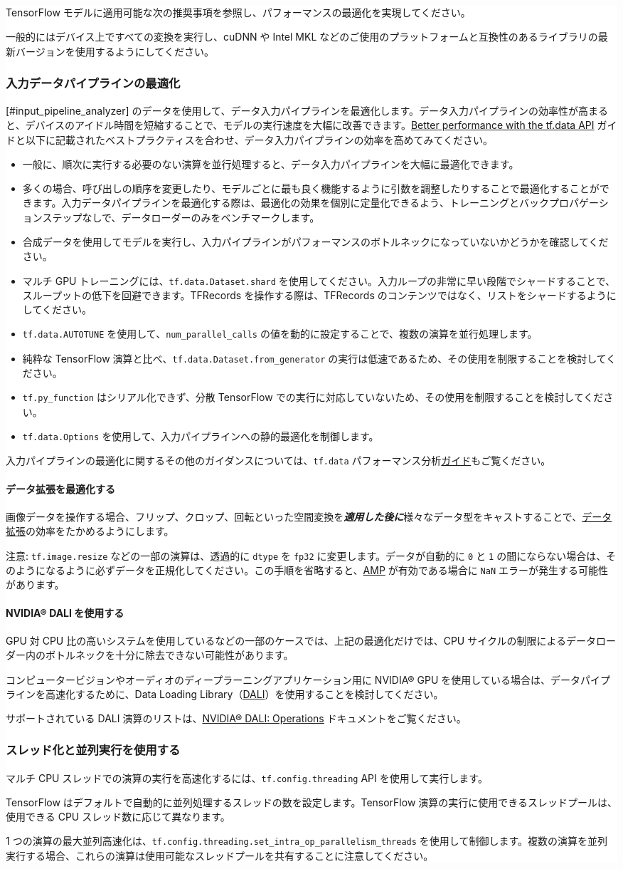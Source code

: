 TensorFlow モデルに適用可能な次の推奨事項を参照し、パフォーマンスの最適化を実現してください。

一般的にはデバイス上ですべての変換を実行し、cuDNN や Intel MKL などのご使用のプラットフォームと互換性のあるライブラリの最新バージョンを使用するようにしてください。

### 入力データパイプラインの最適化

[#input_pipeline_analyzer] のデータを使用して、データ入力パイプラインを最適化します。データ入力パイプラインの効率性が高まると、デバイスのアイドル時間を短縮することで、モデルの実行速度を大幅に改善できます。[Better performance with the tf.data API](https://www.tensorflow.org/guide/data_performance) ガイドと以下に記載されたベストプラクティスを合わせ、データ入力パイプラインの効率を高めてみてください。

- 一般に、順次に実行する必要のない演算を並行処理すると、データ入力パイプラインを大幅に最適化できます。

- 多くの場合、呼び出しの順序を変更したり、モデルごとに最も良く機能するように引数を調整したりすることで最適化することができます。入力データパイプラインを最適化する際は、最適化の効果を個別に定量化できるよう、トレーニングとバックプロパゲーションステップなしで、データローダーのみをベンチマークします。

- 合成データを使用してモデルを実行し、入力パイプラインがパフォーマンスのボトルネックになっていないかどうかを確認してください。

- マルチ GPU トレーニングには、`tf.data.Dataset.shard` を使用してください。入力ループの非常に早い段階でシャードすることで、スループットの低下を回避できます。TFRecords を操作する際は、TFRecords のコンテンツではなく、リストをシャードするようにしてください。

- `tf.data.AUTOTUNE` を使用して、`num_parallel_calls` の値を動的に設定することで、複数の演算を並行処理します。

- 純粋な TensorFlow 演算と比べ、`tf.data.Dataset.from_generator` の実行は低速であるため、その使用を制限することを検討してください。

- `tf.py_function` はシリアル化できず、分散 TensorFlow での実行に対応していないため、その使用を制限することを検討してください。

- `tf.data.Options` を使用して、入力パイプラインへの静的最適化を制御します。

入力パイプラインの最適化に関するその他のガイダンスについては、`tf.data` パフォーマンス分析[ガイド](https://www.tensorflow.org/guide/data_performance_analysis)もご覧ください。

#### データ拡張を最適化する

画像データを操作する場合、フリップ、クロップ、回転といった空間変換を<b><i>適用した後に</i></b>様々なデータ型をキャストすることで、[データ拡張](https://www.tensorflow.org/tutorials/images/data_augmentation)の効率をたかめるようにします。

注意: `tf.image.resize` などの一部の演算は、透過的に `dtype` を `fp32` に変更します。データが自動的に `0` と `1` の間にならない場合は、そのようになるように必ずデータを正規化してください。この手順を省略すると、[AMP](https://developer.nvidia.com/automatic-mixed-precision) が有効である場合に `NaN` エラーが発生する可能性があります。

#### NVIDIA® DALI を使用する

GPU 対 CPU 比の高いシステムを使用しているなどの一部のケースでは、上記の最適化だけでは、CPU サイクルの制限によるデータローダー内のボトルネックを十分に除去できない可能性があります。

コンピュータービジョンやオーディオのディープラーニングアプリケーション用に NVIDIA® GPU を使用している場合は、データパイプラインを高速化するために、Data Loading Library（[DALI](https://docs.nvidia.com/deeplearning/dali/user-guide/docs/examples/getting%20started.html)）を使用することを検討してください。

サポートされている DALI 演算のリストは、[NVIDIA® DALI: Operations](https://docs.nvidia.com/deeplearning/dali/user-guide/docs/supported_ops.html) ドキュメントをご覧ください。

### スレッド化と並列実行を使用する

マルチ CPU スレッドでの演算の実行を高速化するには、`tf.config.threading` API を使用して実行します。

TensorFlow はデフォルトで自動的に並列処理するスレッドの数を設定します。TensorFlow 演算の実行に使用できるスレッドプールは、使用できる CPU スレッド数に応じて異なります。

1 つの演算の最大並列高速化は、`tf.config.threading.set_intra_op_parallelism_threads` を使用して制御します。複数の演算を並列実行する場合、これらの演算は使用可能なスレッドプールを共有することに注意してください。
